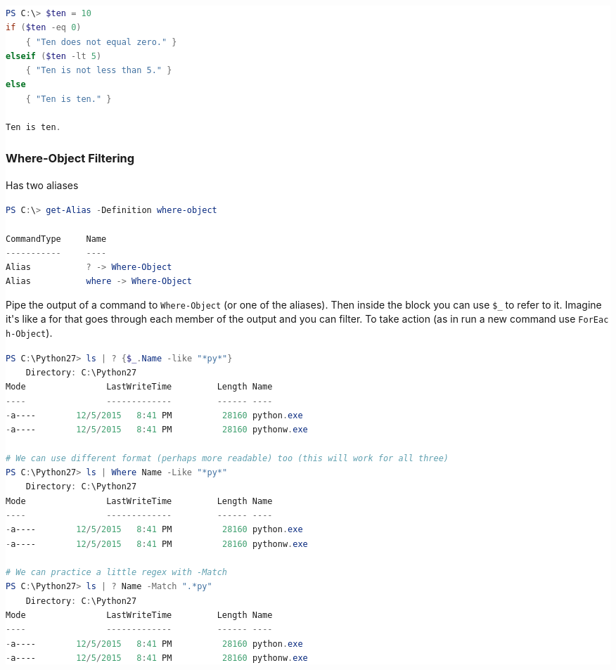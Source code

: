 ```powershell
PS C:\> $ten = 10
if ($ten -eq 0)
    { "Ten does not equal zero." }
elseif ($ten -lt 5)
    { "Ten is not less than 5." }
else
    { "Ten is ten." }

Ten is ten.
```

### Where-Object Filtering
Has two aliases

```powershell
PS C:\> get-Alias -Definition where-object

CommandType     Name
-----------     ----
Alias           ? -> Where-Object
Alias           where -> Where-Object
```

Pipe the output of a command to `Where-Object` (or one of the aliases). Then
inside the block you can use `$_` to refer to it. Imagine it's like a for that
goes through each member of the output and you can filter. To take action (as in
run a new command use `ForEach-Object`).

```powershell
PS C:\Python27> ls | ? {$_.Name -like "*py*"}
    Directory: C:\Python27
Mode                LastWriteTime         Length Name
----                -------------         ------ ----
-a----        12/5/2015   8:41 PM          28160 python.exe
-a----        12/5/2015   8:41 PM          28160 pythonw.exe

# We can use different format (perhaps more readable) too (this will work for all three)
PS C:\Python27> ls | Where Name -Like "*py*"
    Directory: C:\Python27
Mode                LastWriteTime         Length Name
----                -------------         ------ ----
-a----        12/5/2015   8:41 PM          28160 python.exe
-a----        12/5/2015   8:41 PM          28160 pythonw.exe

# We can practice a little regex with -Match
PS C:\Python27> ls | ? Name -Match ".*py"
    Directory: C:\Python27
Mode                LastWriteTime         Length Name
----                -------------         ------ ----
-a----        12/5/2015   8:41 PM          28160 python.exe
-a----        12/5/2015   8:41 PM          28160 pythonw.exe
```
